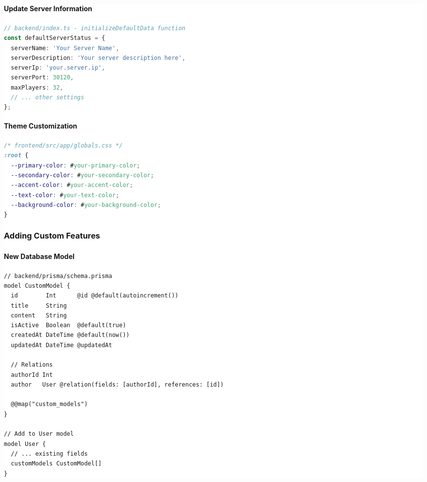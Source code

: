 #### Update Server Information
```typescript
// backend/index.ts - initializeDefaultData function
const defaultServerStatus = {
  serverName: 'Your Server Name',
  serverDescription: 'Your server description here',
  serverIp: 'your.server.ip',
  serverPort: 30120,
  maxPlayers: 32,
  // ... other settings
};
```

#### Theme Customization
```css
/* frontend/src/app/globals.css */
:root {
  --primary-color: #your-primary-color;
  --secondary-color: #your-secondary-color;
  --accent-color: #your-accent-color;
  --text-color: #your-text-color;
  --background-color: #your-background-color;
}
```

### Adding Custom Features

#### New Database Model
```prisma
// backend/prisma/schema.prisma
model CustomModel {
  id        Int      @id @default(autoincrement())
  title     String
  content   String
  isActive  Boolean  @default(true)
  createdAt DateTime @default(now())
  updatedAt DateTime @updatedAt
  
  // Relations
  authorId Int
  author   User @relation(fields: [authorId], references: [id])
  
  @@map("custom_models")
}

// Add to User model
model User {
  // ... existing fields
  customModels CustomModel[]
}
```
